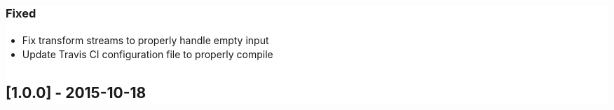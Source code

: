 ### Fixed
- Fix transform streams to properly handle empty input
- Update Travis CI configuration file to properly compile

## [1.0.0] - 2015-10-18

[2.4.5]: https://github.com/nstepien/iltorb/compare/v2.4.4...v2.4.5
[2.4.4]: https://github.com/nstepien/iltorb/compare/v2.4.3...v2.4.4
[2.4.3]: https://github.com/nstepien/iltorb/compare/v2.4.2...v2.4.3
[2.4.2]: https://github.com/nstepien/iltorb/compare/v2.4.1...v2.4.2
[2.4.1]: https://github.com/nstepien/iltorb/compare/v2.4.0...v2.4.1
[2.4.0]: https://github.com/nstepien/iltorb/compare/v2.3.2...v2.4.0
[2.3.2]: https://github.com/nstepien/iltorb/compare/v2.3.1...v2.3.2
[2.3.1]: https://github.com/nstepien/iltorb/compare/v2.3.0...v2.3.1
[2.3.0]: https://github.com/nstepien/iltorb/compare/v2.2.0...v2.3.0
[2.2.0]: https://github.com/nstepien/iltorb/compare/v2.1.0...v2.2.0
[2.1.0]: https://github.com/nstepien/iltorb/compare/v2.0.9...v2.1.0
[2.0.9]: https://github.com/nstepien/iltorb/compare/v2.0.8...v2.0.9
[2.0.8]: https://github.com/nstepien/iltorb/compare/v2.0.7...v2.0.8
[2.0.7]: https://github.com/nstepien/iltorb/compare/v2.0.6...v2.0.7
[2.0.6]: https://github.com/nstepien/iltorb/compare/v2.0.5...v2.0.6
[2.0.5]: https://github.com/nstepien/iltorb/compare/v2.0.4...v2.0.5
[2.0.4]: https://github.com/nstepien/iltorb/compare/v2.0.3...v2.0.4
[2.0.3]: https://github.com/nstepien/iltorb/compare/v2.0.2...v2.0.3
[2.0.2]: https://github.com/nstepien/iltorb/compare/v2.0.1...v2.0.2
[2.0.1]: https://github.com/nstepien/iltorb/compare/v2.0.0...v2.0.1
[2.0.0]: https://github.com/nstepien/iltorb/compare/v1.3.10...v2.0.0
[1.3.10]: https://github.com/nstepien/iltorb/compare/v1.3.9...v1.3.10
[1.3.9]: https://github.com/nstepien/iltorb/compare/v1.3.8...v1.3.9
[1.3.8]: https://github.com/nstepien/iltorb/compare/v1.3.7...v1.3.8
[1.3.7]: https://github.com/nstepien/iltorb/compare/1.3.6...v1.3.7
[1.3.6]: https://github.com/nstepien/iltorb/compare/1.3.5...1.3.6
[1.3.5]: https://github.com/nstepien/iltorb/compare/1.3.4...1.3.5
[1.3.4]: https://github.com/nstepien/iltorb/compare/1.3.3...1.3.4
[1.3.3]: https://github.com/nstepien/iltorb/compare/1.3.2...1.3.3
[1.3.2]: https://github.com/nstepien/iltorb/compare/1.3.1...1.3.2
[1.3.1]: https://github.com/nstepien/iltorb/compare/1.3.0...1.3.1
[1.3.0]: https://github.com/nstepien/iltorb/compare/1.2.1...1.3.0
[1.2.1]: https://github.com/nstepien/iltorb/compare/1.2.0...1.2.1
[1.2.0]: https://github.com/nstepien/iltorb/compare/1.1.0...1.2.0
[1.1.0]: https://github.com/nstepien/iltorb/compare/1.0.13...1.1.0
[1.0.13]: https://github.com/nstepien/iltorb/compare/1.0.12...1.0.13
[1.0.12]: https://github.com/nstepien/iltorb/compare/1.0.11...1.0.12
[1.0.11]: https://github.com/nstepien/iltorb/compare/1.0.10...1.0.11
[1.0.10]: https://github.com/nstepien/iltorb/compare/1.0.9...1.0.10
[1.0.9]: https://github.com/nstepien/iltorb/compare/1.0.8...1.0.9
[1.0.8]: https://github.com/nstepien/iltorb/compare/1.0.7...1.0.8
[1.0.7]: https://github.com/nstepien/iltorb/compare/1.0.6...1.0.7
[1.0.6]: https://github.com/nstepien/iltorb/compare/1.0.5...1.0.6
[1.0.5]: https://github.com/nstepien/iltorb/compare/1.0.4...1.0.5
[1.0.4]: https://github.com/nstepien/iltorb/compare/1.0.3...1.0.4
[1.0.3]: https://github.com/nstepien/iltorb/compare/1.0.2...1.0.3
[1.0.2]: https://github.com/nstepien/iltorb/compare/1.0.1...1.0.2
[1.0.1]: https://github.com/nstepien/iltorb/compare/1.0.0...1.0.1
[1.0.1]: https://github.com/nstepien/iltorb/releases/tag/1.0.0

[v1.0.7]: https://github.com/google/brotli/releases/tag/v1.0.7
[v1.0.5]: https://github.com/google/brotli/releases/tag/v1.0.5
[v1.0.4]: https://github.com/google/brotli/releases/tag/v1.0.4
[v1.0.3]: https://github.com/google/brotli/releases/tag/v1.0.3
[v1.0.2]: https://github.com/google/brotli/releases/tag/v1.0.2
[v1.0.1]: https://github.com/google/brotli/releases/tag/v1.0.1
[v0.6.0]: https://github.com/google/brotli/releases/tag/v0.6.0
[brotli-0.6.0]: https://github.com/google/brotli/releases/tag/v0.6.0
[brotli-0.5.2]: https://github.com/google/brotli/releases/tag/v0.5.2
[brotli-0.5.0]: https://github.com/google/brotli/tree/v0.5.0
[brotli-0.3.0]: https://github.com/google/brotli/tree/v0.3.0
[brotli@8523d36]: https://github.com/google/brotli/tree/8523d36e698eced028b938c834d38a89d3988caa
[brotli@87281b1]: https://github.com/google/brotli/tree/87281b127cbb2560ccf18ef5d2018055cff3dfc2
[brotli@20e838f]: https://github.com/google/brotli/tree/20e838f6adf5f337671aeff38ee757938c556569
